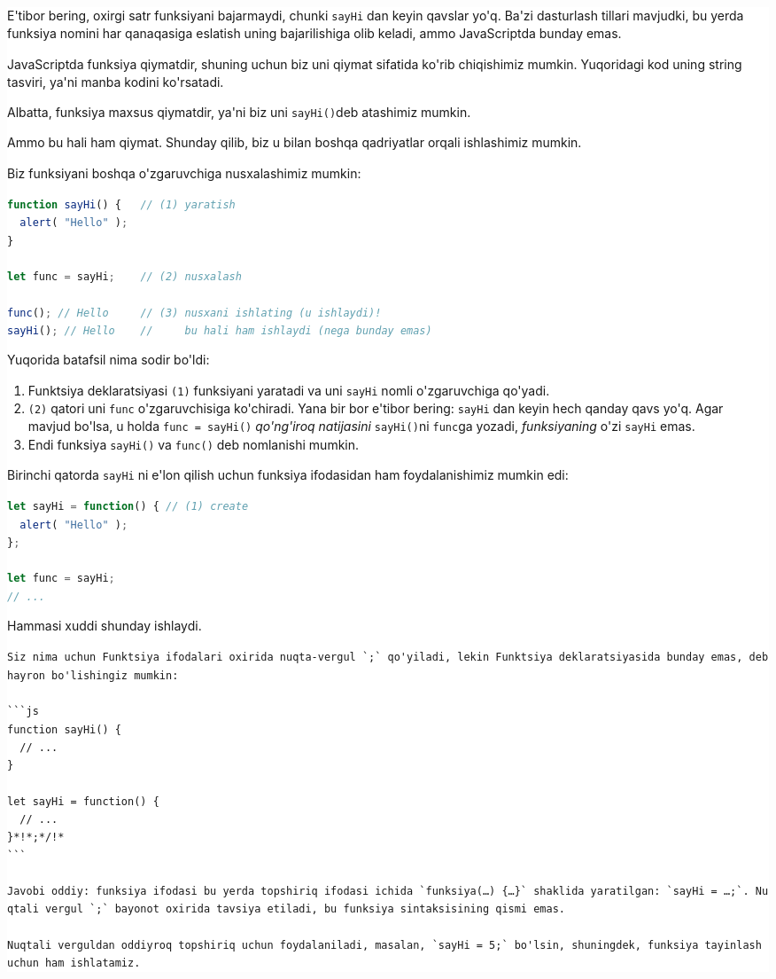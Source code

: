 E'tibor bering, oxirgi satr funksiyani bajarmaydi, chunki `sayHi` dan keyin qavslar yo'q. Ba'zi dasturlash tillari mavjudki, bu yerda funksiya nomini har qanaqasiga eslatish uning bajarilishiga olib keladi, ammo JavaScriptda bunday emas.

JavaScriptda funksiya qiymatdir, shuning uchun biz uni qiymat sifatida ko'rib chiqishimiz mumkin. Yuqoridagi kod uning string tasviri, ya'ni manba kodini ko'rsatadi.

Albatta, funksiya maxsus qiymatdir, ya'ni biz uni `sayHi()`deb atashimiz mumkin.

Ammo bu hali ham qiymat. Shunday qilib, biz u bilan boshqa qadriyatlar orqali ishlashimiz mumkin.

Biz funksiyani boshqa o'zgaruvchiga nusxalashimiz mumkin:

```js run no-beautify
function sayHi() {   // (1) yaratish
  alert( "Hello" );
}

let func = sayHi;    // (2) nusxalash

func(); // Hello     // (3) nusxani ishlating (u ishlaydi)!
sayHi(); // Hello    //     bu hali ham ishlaydi (nega bunday emas)
```
 
Yuqorida batafsil nima sodir bo'ldi:

1. Funktsiya deklaratsiyasi `(1)` funksiyani yaratadi va uni `sayHi` nomli o'zgaruvchiga qo'yadi.
2. `(2)` qatori uni `func` o'zgaruvchisiga ko'chiradi. Yana bir bor e'tibor bering: `sayHi` dan keyin hech qanday qavs yo'q. Agar mavjud bo'lsa, u holda `func = sayHi()` *qo'ng'iroq natijasini* `sayHi()`ni `func`ga yozadi, *funksiyaning* o'zi `sayHi` emas.
3. Endi funksiya `sayHi()` va `func()` deb nomlanishi mumkin.

Birinchi qatorda `sayHi` ni e'lon qilish uchun funksiya ifodasidan ham foydalanishimiz mumkin edi:

```js
let sayHi = function() { // (1) create
  alert( "Hello" );
};

let func = sayHi;
// ...
```

Hammasi xuddi shunday ishlaydi.


````smart header="Nega oxirida nuqtali vergul bor?"
Siz nima uchun Funktsiya ifodalari oxirida nuqta-vergul `;` qo'yiladi, lekin Funktsiya deklaratsiyasida bunday emas, deb hayron bo'lishingiz mumkin:

```js
function sayHi() {
  // ...
}

let sayHi = function() {
  // ...
}*!*;*/!*
```

Javobi oddiy: funksiya ifodasi bu yerda topshiriq ifodasi ichida `funksiya(…) {…}` shaklida yaratilgan: `sayHi = …;`. Nuqtali vergul `;` bayonot oxirida tavsiya etiladi, bu funksiya sintaksisining qismi emas.

Nuqtali verguldan oddiyroq topshiriq uchun foydalaniladi, masalan, `sayHi = 5;` bo'lsin, shuningdek, funksiya tayinlash uchun ham ishlatamiz.
````
